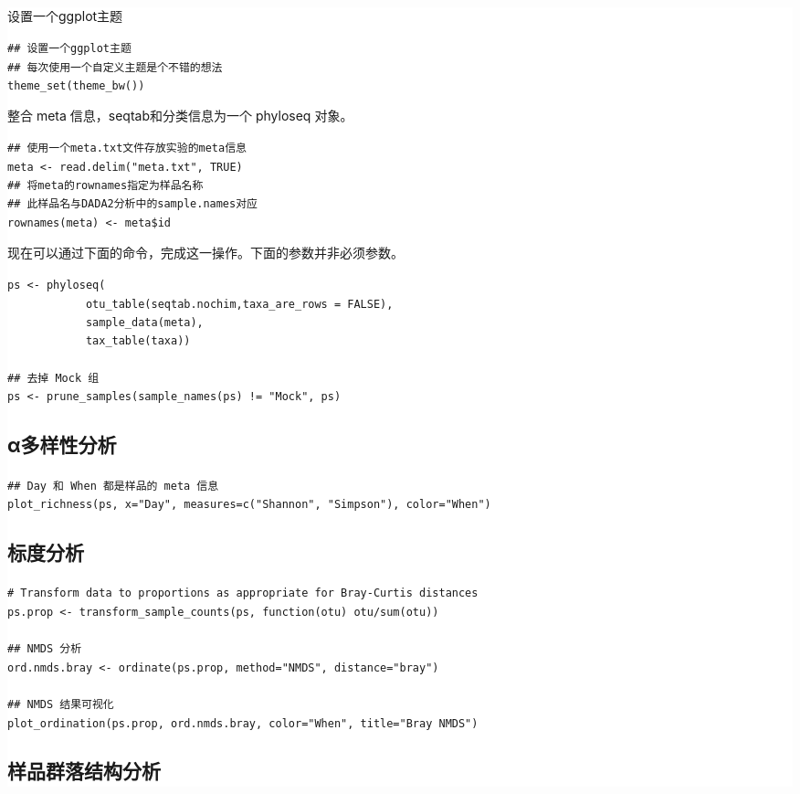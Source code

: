 设置一个ggplot主题

```
## 设置一个ggplot主题
## 每次使用一个自定义主题是个不错的想法
theme_set(theme_bw())

```

整合 meta 信息，seqtab和分类信息为一个 phyloseq 对象。


```
## 使用一个meta.txt文件存放实验的meta信息
meta <- read.delim("meta.txt", TRUE)
## 将meta的rownames指定为样品名称
## 此样品名与DADA2分析中的sample.names对应
rownames(meta) <- meta$id
```

现在可以通过下面的命令，完成这一操作。下面的参数并非必须参数。


```
ps <- phyloseq(
            otu_table(seqtab.nochim,taxa_are_rows = FALSE),
            sample_data(meta),
            tax_table(taxa))
            
## 去掉 Mock 组
ps <- prune_samples(sample_names(ps) != "Mock", ps)

```

## α多样性分析


```
## Day 和 When 都是样品的 meta 信息
plot_richness(ps, x="Day", measures=c("Shannon", "Simpson"), color="When")

```

## 标度分析


```
# Transform data to proportions as appropriate for Bray-Curtis distances
ps.prop <- transform_sample_counts(ps, function(otu) otu/sum(otu))

## NMDS 分析
ord.nmds.bray <- ordinate(ps.prop, method="NMDS", distance="bray")

## NMDS 结果可视化
plot_ordination(ps.prop, ord.nmds.bray, color="When", title="Bray NMDS")

```
## 样品群落结构分析

